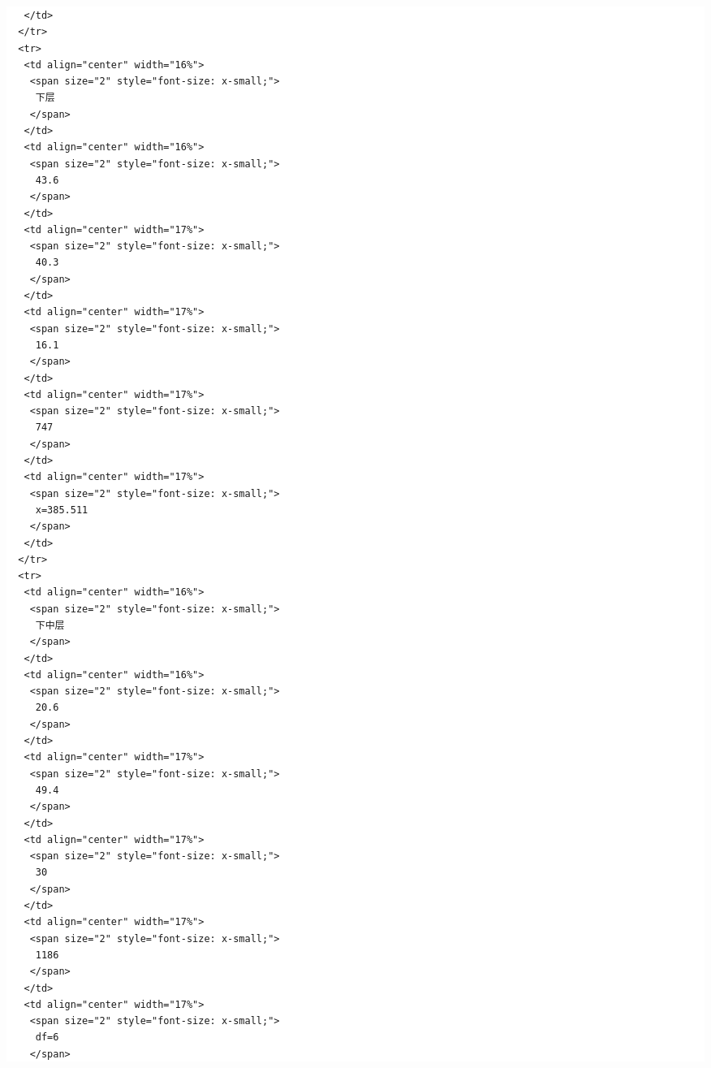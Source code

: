        </td>
      </tr>
      <tr>
       <td align="center" width="16%">
        <span size="2" style="font-size: x-small;">
         下层
        </span>
       </td>
       <td align="center" width="16%">
        <span size="2" style="font-size: x-small;">
         43.6
        </span>
       </td>
       <td align="center" width="17%">
        <span size="2" style="font-size: x-small;">
         40.3
        </span>
       </td>
       <td align="center" width="17%">
        <span size="2" style="font-size: x-small;">
         16.1
        </span>
       </td>
       <td align="center" width="17%">
        <span size="2" style="font-size: x-small;">
         747
        </span>
       </td>
       <td align="center" width="17%">
        <span size="2" style="font-size: x-small;">
         x=385.511
        </span>
       </td>
      </tr>
      <tr>
       <td align="center" width="16%">
        <span size="2" style="font-size: x-small;">
         下中层
        </span>
       </td>
       <td align="center" width="16%">
        <span size="2" style="font-size: x-small;">
         20.6
        </span>
       </td>
       <td align="center" width="17%">
        <span size="2" style="font-size: x-small;">
         49.4
        </span>
       </td>
       <td align="center" width="17%">
        <span size="2" style="font-size: x-small;">
         30
        </span>
       </td>
       <td align="center" width="17%">
        <span size="2" style="font-size: x-small;">
         1186
        </span>
       </td>
       <td align="center" width="17%">
        <span size="2" style="font-size: x-small;">
         df=6
        </span>